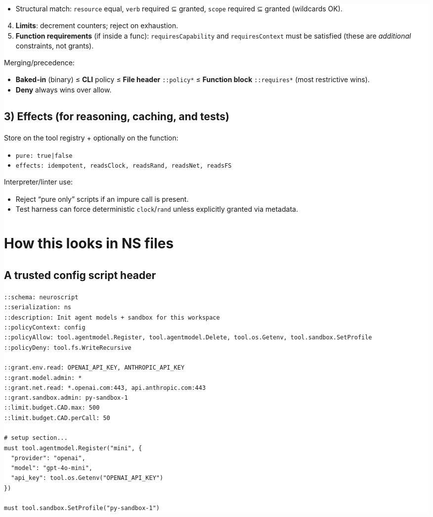    * Structural match: `resource` equal, `verb` required ⊆ granted, `scope` required ⊆ granted (wildcards OK).
4. **Limits**: decrement counters; reject on exhaustion.
5. **Function requirements** (if inside a func): `requiresCapability` and `requiresContext` must be satisfied (these are *additional* constraints, not grants).

Merging/precedence:

* **Baked-in** (binary) ≤ **CLI** policy ≤ **File header** `::policy*` ≤ **Function block** `::requires*` (most restrictive wins).
* **Deny** always wins over allow.

## 3) Effects (for reasoning, caching, and tests)

Store on the tool registry + optionally on the function:

* `pure: true|false`
* `effects: idempotent, readsClock, readsRand, readsNet, readsFS`

Interpreter/linter use:

* Reject “pure only” scripts if an impure call is present.
* Test harness can force deterministic `clock`/`rand` unless explicitly granted via metadata.

# How this looks in NS files

## A trusted config script header

```neuroscript
::schema: neuroscript
::serialization: ns
::description: Init agent models + sandbox for this workspace
::policyContext: config
::policyAllow: tool.agentmodel.Register, tool.agentmodel.Delete, tool.os.Getenv, tool.sandbox.SetProfile
::policyDeny: tool.fs.WriteRecursive

::grant.env.read: OPENAI_API_KEY, ANTHROPIC_API_KEY
::grant.model.admin: *
::grant.net.read: *.openai.com:443, api.anthropic.com:443
::grant.sandbox.admin: py-sandbox-1
::limit.budget.CAD.max: 500
::limit.budget.CAD.perCall: 50

# setup section...
must tool.agentmodel.Register("mini", {
  "provider": "openai",
  "model": "gpt-4o-mini",
  "api_key": tool.os.Getenv("OPENAI_API_KEY")
})

must tool.sandbox.SetProfile("py-sandbox-1")
```
